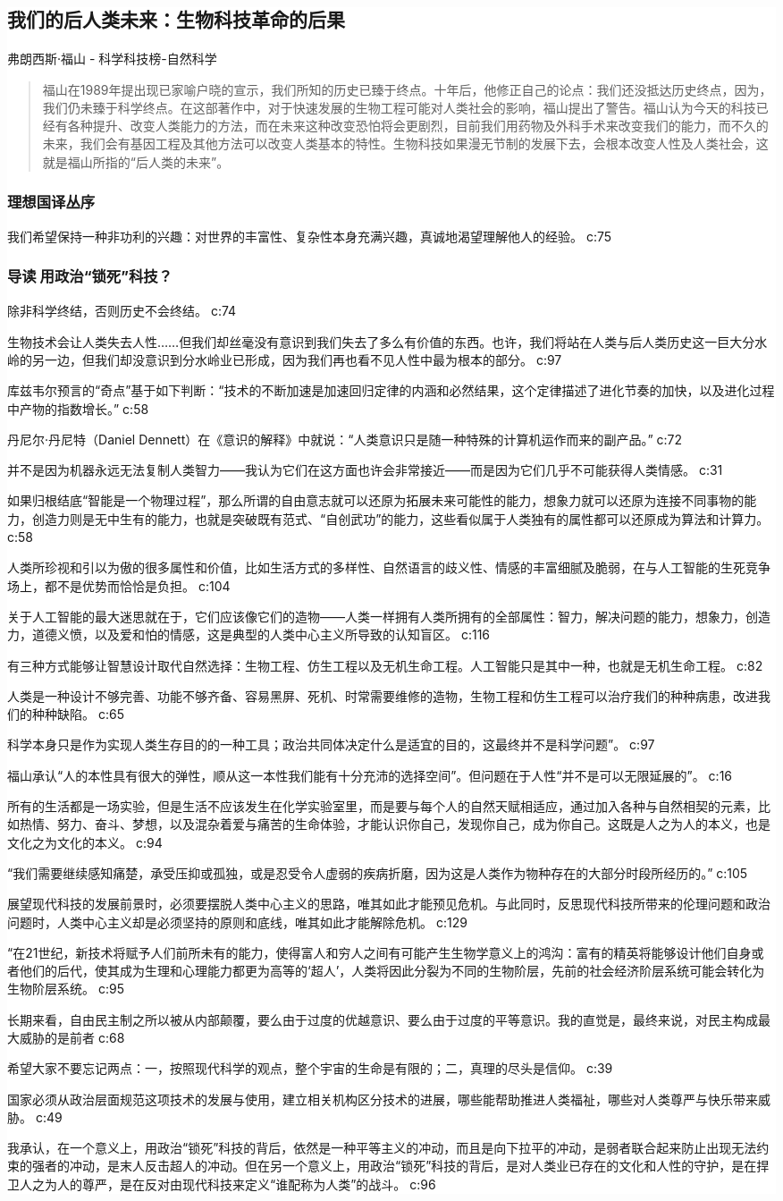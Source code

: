 ## 我们的后人类未来：生物科技革命的后果

弗朗西斯·福山  -  科学科技榜-自然科学

> 福山在1989年提出现已家喻户晓的宣示，我们所知的历史已臻于终点。十年后，他修正自己的论点：我们还没抵达历史终点，因为，我们仍未臻于科学终点。在这部著作中，对于快速发展的生物工程可能对人类社会的影响，福山提出了警告。福山认为今天的科技已经有各种提升、改变人类能力的方法，而在未来这种改变恐怕将会更剧烈，目前我们用药物及外科手术来改变我们的能力，而不久的未来，我们会有基因工程及其他方法可以改变人类基本的特性。生物科技如果漫无节制的发展下去，会根本改变人性及人类社会，这就是福山所指的“后人类的未来”。

### 理想国译丛序

我们希望保持一种非功利的兴趣：对世界的丰富性、复杂性本身充满兴趣，真诚地渴望理解他人的经验。 c:75

### 导读 用政治“锁死”科技？

除非科学终结，否则历史不会终结。 c:74

生物技术会让人类失去人性……但我们却丝毫没有意识到我们失去了多么有价值的东西。也许，我们将站在人类与后人类历史这一巨大分水岭的另一边，但我们却没意识到分水岭业已形成，因为我们再也看不见人性中最为根本的部分。 c:97

库兹韦尔预言的“奇点”基于如下判断：“技术的不断加速是加速回归定律的内涵和必然结果，这个定律描述了进化节奏的加快，以及进化过程中产物的指数增长。” c:58

丹尼尔·丹尼特（Daniel Dennett）在《意识的解释》中就说：“人类意识只是随一种特殊的计算机运作而来的副产品。” c:72

并不是因为机器永远无法复制人类智力——我认为它们在这方面也许会非常接近——而是因为它们几乎不可能获得人类情感。 c:31

如果归根结底“智能是一个物理过程”，那么所谓的自由意志就可以还原为拓展未来可能性的能力，想象力就可以还原为连接不同事物的能力，创造力则是无中生有的能力，也就是突破既有范式、“自创武功”的能力，这些看似属于人类独有的属性都可以还原成为算法和计算力。 c:58

人类所珍视和引以为傲的很多属性和价值，比如生活方式的多样性、自然语言的歧义性、情感的丰富细腻及脆弱，在与人工智能的生死竞争场上，都不是优势而恰恰是负担。 c:104

关于人工智能的最大迷思就在于，它们应该像它们的造物——人类一样拥有人类所拥有的全部属性：智力，解决问题的能力，想象力，创造力，道德义愤，以及爱和怕的情感，这是典型的人类中心主义所导致的认知盲区。 c:116

有三种方式能够让智慧设计取代自然选择：生物工程、仿生工程以及无机生命工程。人工智能只是其中一种，也就是无机生命工程。 c:82

人类是一种设计不够完善、功能不够齐备、容易黑屏、死机、时常需要维修的造物，生物工程和仿生工程可以治疗我们的种种病患，改进我们的种种缺陷。 c:65

科学本身只是作为实现人类生存目的的一种工具；政治共同体决定什么是适宜的目的，这最终并不是科学问题”。 c:97

福山承认“人的本性具有很大的弹性，顺从这一本性我们能有十分充沛的选择空间”。但问题在于人性“并不是可以无限延展的”。 c:16

所有的生活都是一场实验，但是生活不应该发生在化学实验室里，而是要与每个人的自然天赋相适应，通过加入各种与自然相契的元素，比如热情、努力、奋斗、梦想，以及混杂着爱与痛苦的生命体验，才能认识你自己，发现你自己，成为你自己。这既是人之为人的本义，也是文化之为文化的本义。 c:94

“我们需要继续感知痛楚，承受压抑或孤独，或是忍受令人虚弱的疾病折磨，因为这是人类作为物种存在的大部分时段所经历的。” c:105

展望现代科技的发展前景时，必须要摆脱人类中心主义的思路，唯其如此才能预见危机。与此同时，反思现代科技所带来的伦理问题和政治问题时，人类中心主义却是必须坚持的原则和底线，唯其如此才能解除危机。 c:129

“在21世纪，新技术将赋予人们前所未有的能力，使得富人和穷人之间有可能产生生物学意义上的鸿沟：富有的精英将能够设计他们自身或者他们的后代，使其成为生理和心理能力都更为高等的‘超人’，人类将因此分裂为不同的生物阶层，先前的社会经济阶层系统可能会转化为生物阶层系统。 c:95

长期来看，自由民主制之所以被从内部颠覆，要么由于过度的优越意识、要么由于过度的平等意识。我的直觉是，最终来说，对民主构成最大威胁的是前者 c:68

希望大家不要忘记两点：一，按照现代科学的观点，整个宇宙的生命是有限的；二，真理的尽头是信仰。 c:39

国家必须从政治层面规范这项技术的发展与使用，建立相关机构区分技术的进展，哪些能帮助推进人类福祉，哪些对人类尊严与快乐带来威胁。 c:49

我承认，在一个意义上，用政治“锁死”科技的背后，依然是一种平等主义的冲动，而且是向下拉平的冲动，是弱者联合起来防止出现无法约束的强者的冲动，是末人反击超人的冲动。但在另一个意义上，用政治“锁死”科技的背后，是对人类业已存在的文化和人性的守护，是在捍卫人之为人的尊严，是在反对由现代科技来定义“谁配称为人类”的战斗。 c:96
